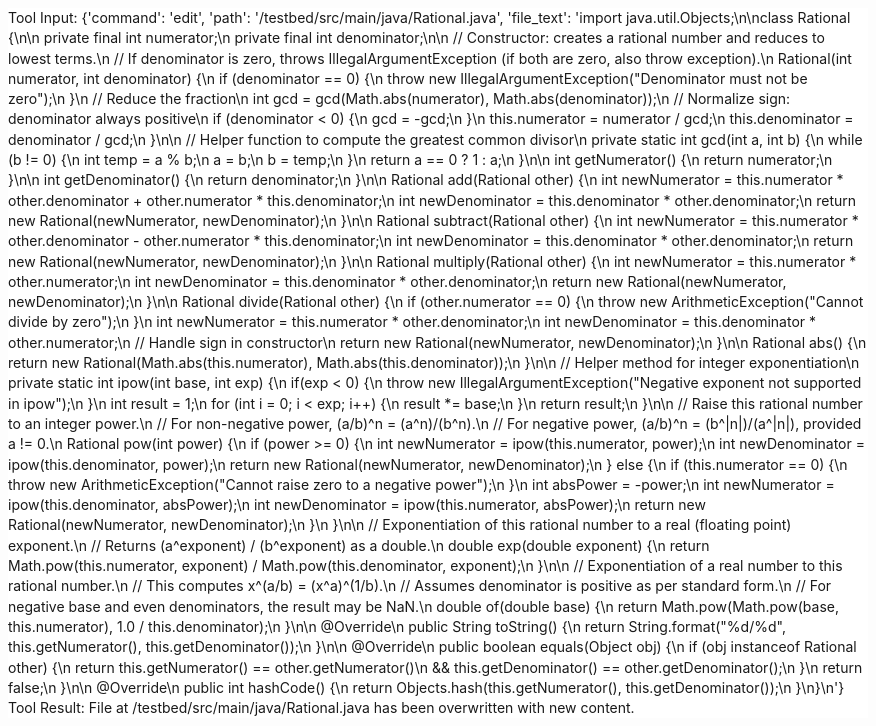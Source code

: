 Tool Input: {'command': 'edit', 'path': '/testbed/src/main/java/Rational.java', 'file_text': 'import java.util.Objects;\n\nclass Rational {\n\n    private final int numerator;\n    private final int denominator;\n\n    // Constructor: creates a rational number and reduces to lowest terms.\n    // If denominator is zero, throws IllegalArgumentException (if both are zero, also throw exception).\n    Rational(int numerator, int denominator) {\n        if (denominator == 0) {\n            throw new IllegalArgumentException("Denominator must not be zero");\n        }\n        // Reduce the fraction\n        int gcd = gcd(Math.abs(numerator), Math.abs(denominator));\n        // Normalize sign: denominator always positive\n        if (denominator < 0) {\n            gcd = -gcd;\n        }\n        this.numerator = numerator / gcd;\n        this.denominator = denominator / gcd;\n    }\n\n    // Helper function to compute the greatest common divisor\n    private static int gcd(int a, int b) {\n        while (b != 0) {\n            int temp = a % b;\n            a = b;\n            b = temp;\n        }\n        return a == 0 ? 1 : a;\n    }\n\n    int getNumerator() {\n        return numerator;\n    }\n\n    int getDenominator() {\n        return denominator;\n    }\n\n    Rational add(Rational other) {\n        int newNumerator = this.numerator * other.denominator + other.numerator * this.denominator;\n        int newDenominator = this.denominator * other.denominator;\n        return new Rational(newNumerator, newDenominator);\n    }\n\n    Rational subtract(Rational other) {\n        int newNumerator = this.numerator * other.denominator - other.numerator * this.denominator;\n        int newDenominator = this.denominator * other.denominator;\n        return new Rational(newNumerator, newDenominator);\n    }\n\n    Rational multiply(Rational other) {\n        int newNumerator = this.numerator * other.numerator;\n        int newDenominator = this.denominator * other.denominator;\n        return new Rational(newNumerator, newDenominator);\n    }\n\n    Rational divide(Rational other) {\n        if (other.numerator == 0) {\n            throw new ArithmeticException("Cannot divide by zero");\n        }\n        int newNumerator = this.numerator * other.denominator;\n        int newDenominator = this.denominator * other.numerator;\n        // Handle sign in constructor\n        return new Rational(newNumerator, newDenominator);\n    }\n\n    Rational abs() {\n        return new Rational(Math.abs(this.numerator), Math.abs(this.denominator));\n    }\n\n    // Helper method for integer exponentiation\n    private static int ipow(int base, int exp) {\n        if(exp < 0) {\n            throw new IllegalArgumentException("Negative exponent not supported in ipow");\n        }\n        int result = 1;\n        for (int i = 0; i < exp; i++) {\n            result *= base;\n        }\n        return result;\n    }\n\n    // Raise this rational number to an integer power.\n    // For non-negative power, (a/b)^n = (a^n)/(b^n).\n    // For negative power, (a/b)^n = (b^|n|)/(a^|n|), provided a != 0.\n    Rational pow(int power) {\n        if (power >= 0) {\n            int newNumerator = ipow(this.numerator, power);\n            int newDenominator = ipow(this.denominator, power);\n            return new Rational(newNumerator, newDenominator);\n        } else {\n            if (this.numerator == 0) {\n                throw new ArithmeticException("Cannot raise zero to a negative power");\n            }\n            int absPower = -power;\n            int newNumerator = ipow(this.denominator, absPower);\n            int newDenominator = ipow(this.numerator, absPower);\n            return new Rational(newNumerator, newDenominator);\n        }\n    }\n\n    // Exponentiation of this rational number to a real (floating point) exponent.\n    // Returns (a^exponent) / (b^exponent) as a double.\n    double exp(double exponent) {\n        return Math.pow(this.numerator, exponent) / Math.pow(this.denominator, exponent);\n    }\n\n    // Exponentiation of a real number to this rational number.\n    // This computes x^(a/b) = (x^a)^(1/b).\n    // Assumes denominator is positive as per standard form.\n    // For negative base and even denominators, the result may be NaN.\n    double of(double base) {\n        return Math.pow(Math.pow(base, this.numerator), 1.0 / this.denominator);\n    }\n\n    @Override\n    public String toString() {\n        return String.format("%d/%d", this.getNumerator(), this.getDenominator());\n    }\n\n    @Override\n    public boolean equals(Object obj) {\n        if (obj instanceof Rational other) {\n            return this.getNumerator() == other.getNumerator()\n                    && this.getDenominator() == other.getDenominator();\n        }\n        return false;\n    }\n\n    @Override\n    public int hashCode() {\n        return Objects.hash(this.getNumerator(), this.getDenominator());\n    }\n}\n'}
Tool Result: File at /testbed/src/main/java/Rational.java has been overwritten with new content.
